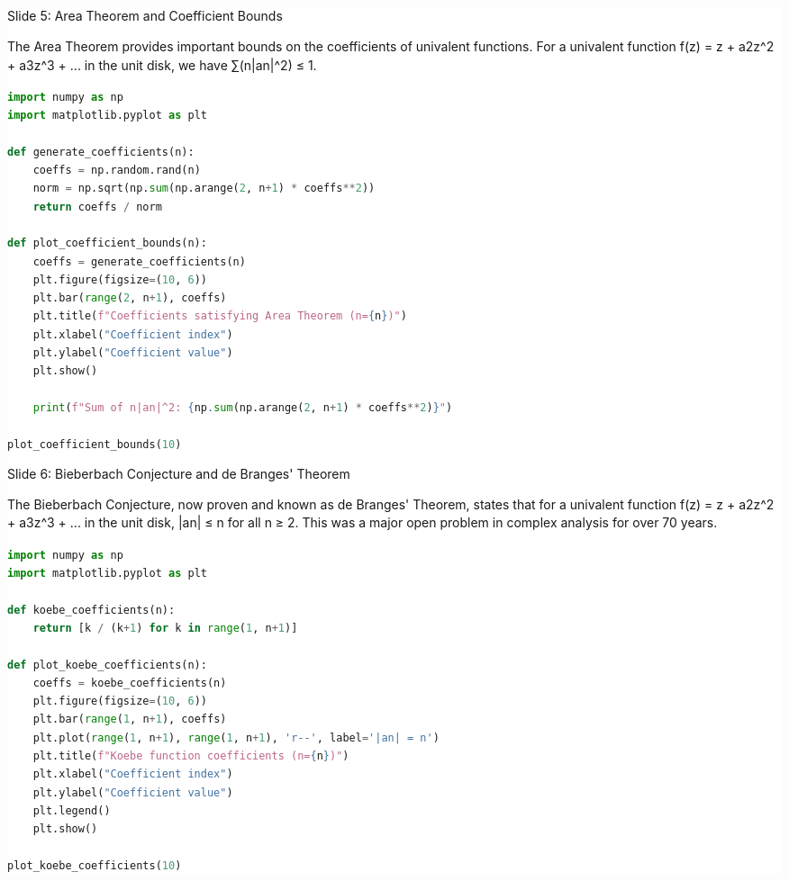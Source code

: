 Slide 5: Area Theorem and Coefficient Bounds

The Area Theorem provides important bounds on the coefficients of univalent functions. For a univalent function f(z) = z + a2z^2 + a3z^3 + ... in the unit disk, we have ∑(n|an|^2) ≤ 1.

```python
import numpy as np
import matplotlib.pyplot as plt

def generate_coefficients(n):
    coeffs = np.random.rand(n)
    norm = np.sqrt(np.sum(np.arange(2, n+1) * coeffs**2))
    return coeffs / norm

def plot_coefficient_bounds(n):
    coeffs = generate_coefficients(n)
    plt.figure(figsize=(10, 6))
    plt.bar(range(2, n+1), coeffs)
    plt.title(f"Coefficients satisfying Area Theorem (n={n})")
    plt.xlabel("Coefficient index")
    plt.ylabel("Coefficient value")
    plt.show()
    
    print(f"Sum of n|an|^2: {np.sum(np.arange(2, n+1) * coeffs**2)}")

plot_coefficient_bounds(10)
```

Slide 6: Bieberbach Conjecture and de Branges' Theorem

The Bieberbach Conjecture, now proven and known as de Branges' Theorem, states that for a univalent function f(z) = z + a2z^2 + a3z^3 + ... in the unit disk, |an| ≤ n for all n ≥ 2. This was a major open problem in complex analysis for over 70 years.

```python
import numpy as np
import matplotlib.pyplot as plt

def koebe_coefficients(n):
    return [k / (k+1) for k in range(1, n+1)]

def plot_koebe_coefficients(n):
    coeffs = koebe_coefficients(n)
    plt.figure(figsize=(10, 6))
    plt.bar(range(1, n+1), coeffs)
    plt.plot(range(1, n+1), range(1, n+1), 'r--', label='|an| = n')
    plt.title(f"Koebe function coefficients (n={n})")
    plt.xlabel("Coefficient index")
    plt.ylabel("Coefficient value")
    plt.legend()
    plt.show()

plot_koebe_coefficients(10)
```

